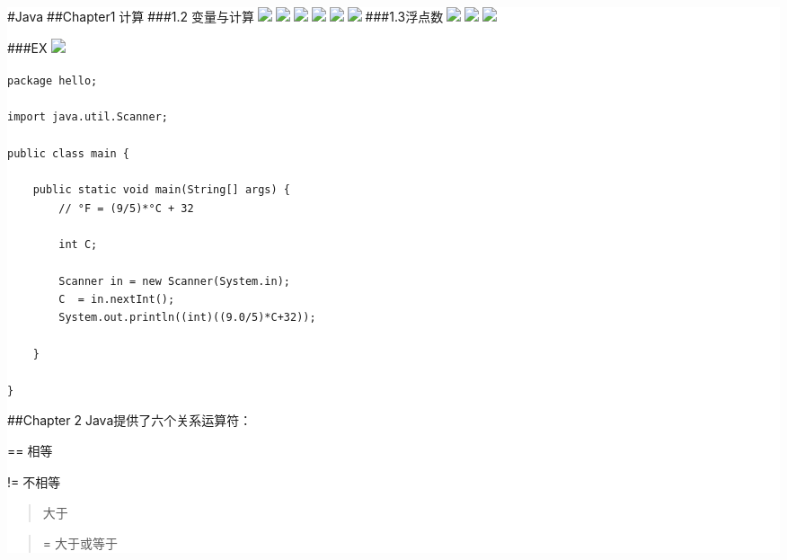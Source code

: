 #Java
##Chapter1 计算
###1.2 变量与计算
![](https://tva1.sinaimg.cn/large/007S8ZIlgy1ghsrkqlkm1j31380u0agb.jpg)
![](https://tva1.sinaimg.cn/large/007S8ZIlgy1ghsrm8mjyvj31660sc423.jpg)
![](https://tva1.sinaimg.cn/large/007S8ZIlgy1ghsrm84mz7j31200qs0uw.jpg)
![](https://tva1.sinaimg.cn/large/007S8ZIlgy1ghsrm7orhtj31480twtc5.jpg)
![](https://tva1.sinaimg.cn/large/007S8ZIlgy1ghsrm77rdrj30z40re0vu.jpg)
![](https://tva1.sinaimg.cn/large/007S8ZIlgy1ghsrm6p7fgj31h60t2q7n.jpg)
###1.3浮点数
![](https://tva1.sinaimg.cn/large/007S8ZIlgy1ghsrrb5k1zj31a80sotcl.jpg)
![](https://tva1.sinaimg.cn/large/007S8ZIlgy1ghsrragq6jj31bs0scwjc.jpg)
![](https://tva1.sinaimg.cn/large/007S8ZIlgy1ghsrr9n89kj314p0u00ya.jpg)

###EX
![](https://tva1.sinaimg.cn/large/007S8ZIlgy1ghsruluu9sj30y20ietim.jpg)

```
package hello;

import java.util.Scanner;

public class main {

	public static void main(String[] args) {
		// °F = (9/5)*°C + 32
		
		int C;
		
		Scanner in = new Scanner(System.in);
		C  = in.nextInt();
		System.out.println((int)((9.0/5)*C+32));
		
	}

}
```

##Chapter 2
Java提供了六个关系运算符：

==	相等

!=	不相等

>	大于

>=	大于或等于

